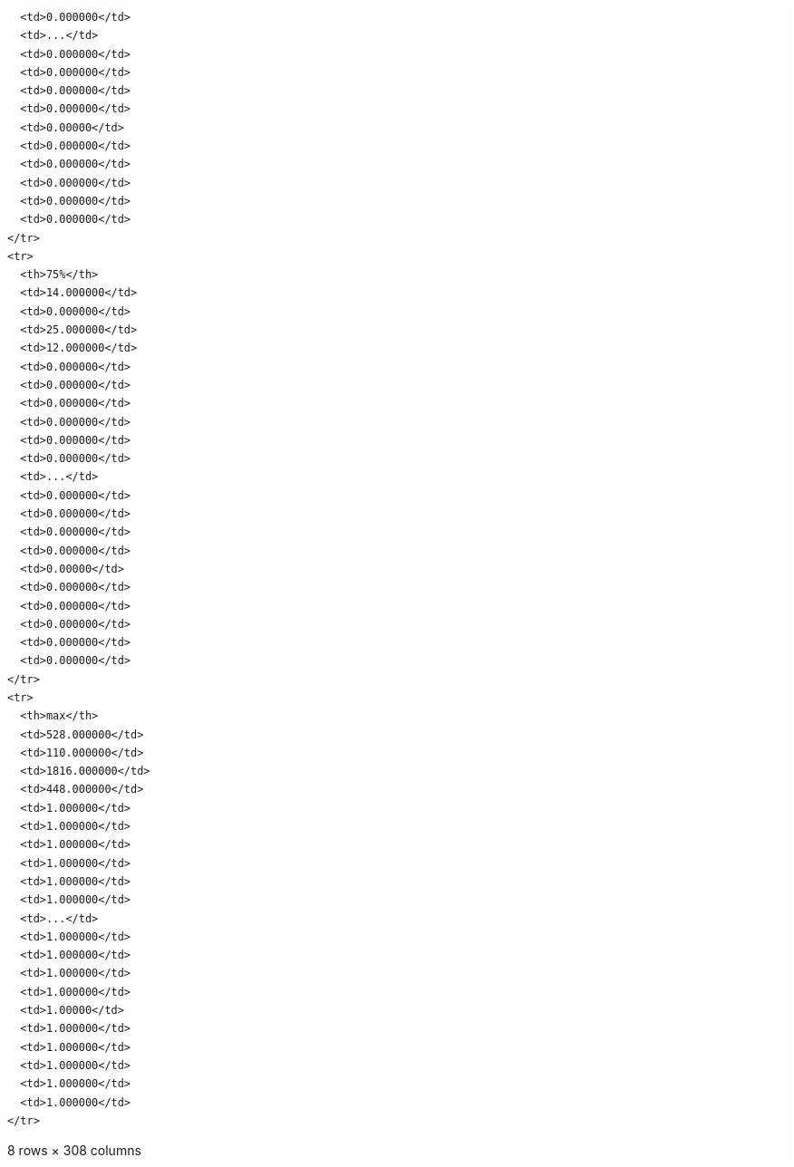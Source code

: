       <td>0.000000</td>
      <td>...</td>
      <td>0.000000</td>
      <td>0.000000</td>
      <td>0.000000</td>
      <td>0.000000</td>
      <td>0.00000</td>
      <td>0.000000</td>
      <td>0.000000</td>
      <td>0.000000</td>
      <td>0.000000</td>
      <td>0.000000</td>
    </tr>
    <tr>
      <th>75%</th>
      <td>14.000000</td>
      <td>0.000000</td>
      <td>25.000000</td>
      <td>12.000000</td>
      <td>0.000000</td>
      <td>0.000000</td>
      <td>0.000000</td>
      <td>0.000000</td>
      <td>0.000000</td>
      <td>0.000000</td>
      <td>...</td>
      <td>0.000000</td>
      <td>0.000000</td>
      <td>0.000000</td>
      <td>0.000000</td>
      <td>0.00000</td>
      <td>0.000000</td>
      <td>0.000000</td>
      <td>0.000000</td>
      <td>0.000000</td>
      <td>0.000000</td>
    </tr>
    <tr>
      <th>max</th>
      <td>528.000000</td>
      <td>110.000000</td>
      <td>1816.000000</td>
      <td>448.000000</td>
      <td>1.000000</td>
      <td>1.000000</td>
      <td>1.000000</td>
      <td>1.000000</td>
      <td>1.000000</td>
      <td>1.000000</td>
      <td>...</td>
      <td>1.000000</td>
      <td>1.000000</td>
      <td>1.000000</td>
      <td>1.000000</td>
      <td>1.00000</td>
      <td>1.000000</td>
      <td>1.000000</td>
      <td>1.000000</td>
      <td>1.000000</td>
      <td>1.000000</td>
    </tr>
  </tbody>
</table>
<p>8 rows × 308 columns</p>